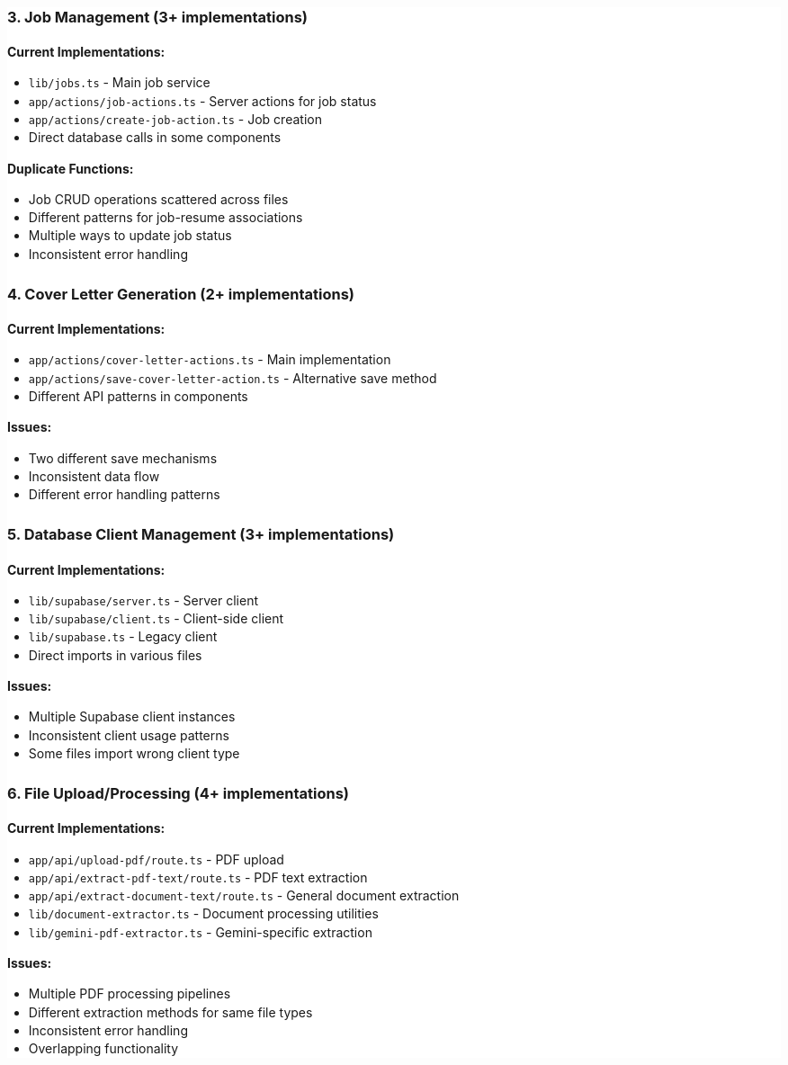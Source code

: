 ### 3. **Job Management (3+ implementations)**

**Current Implementations:**
- `lib/jobs.ts` - Main job service
- `app/actions/job-actions.ts` - Server actions for job status
- `app/actions/create-job-action.ts` - Job creation
- Direct database calls in some components

**Duplicate Functions:**
- Job CRUD operations scattered across files
- Different patterns for job-resume associations
- Multiple ways to update job status
- Inconsistent error handling

### 4. **Cover Letter Generation (2+ implementations)**

**Current Implementations:**
- `app/actions/cover-letter-actions.ts` - Main implementation
- `app/actions/save-cover-letter-action.ts` - Alternative save method
- Different API patterns in components

**Issues:**
- Two different save mechanisms
- Inconsistent data flow
- Different error handling patterns

### 5. **Database Client Management (3+ implementations)**

**Current Implementations:**
- `lib/supabase/server.ts` - Server client
- `lib/supabase/client.ts` - Client-side client
- `lib/supabase.ts` - Legacy client
- Direct imports in various files

**Issues:**
- Multiple Supabase client instances
- Inconsistent client usage patterns
- Some files import wrong client type

### 6. **File Upload/Processing (4+ implementations)**

**Current Implementations:**
- `app/api/upload-pdf/route.ts` - PDF upload
- `app/api/extract-pdf-text/route.ts` - PDF text extraction
- `app/api/extract-document-text/route.ts` - General document extraction
- `lib/document-extractor.ts` - Document processing utilities
- `lib/gemini-pdf-extractor.ts` - Gemini-specific extraction

**Issues:**
- Multiple PDF processing pipelines
- Different extraction methods for same file types
- Inconsistent error handling
- Overlapping functionality
